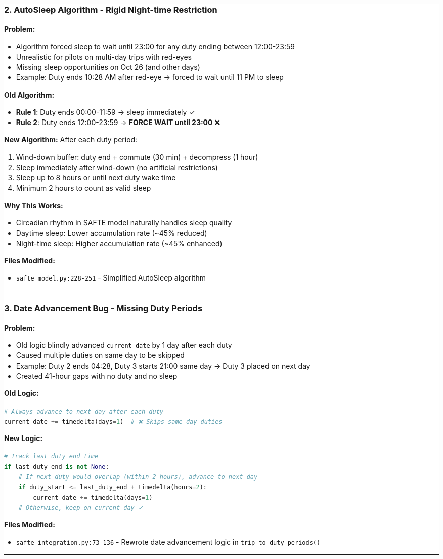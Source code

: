 ### 2. AutoSleep Algorithm - Rigid Night-time Restriction

**Problem:**
- Algorithm forced sleep to wait until 23:00 for any duty ending between 12:00-23:59
- Unrealistic for pilots on multi-day trips with red-eyes
- Missing sleep opportunities on Oct 26 (and other days)
- Example: Duty ends 10:28 AM after red-eye → forced to wait until 11 PM to sleep

**Old Algorithm:**
- **Rule 1**: Duty ends 00:00-11:59 → sleep immediately ✓
- **Rule 2**: Duty ends 12:00-23:59 → **FORCE WAIT until 23:00** ❌

**New Algorithm:**
After each duty period:
1. Wind-down buffer: duty end + commute (30 min) + decompress (1 hour)
2. Sleep immediately after wind-down (no artificial restrictions)
3. Sleep up to 8 hours or until next duty wake time
4. Minimum 2 hours to count as valid sleep

**Why This Works:**
- Circadian rhythm in SAFTE model naturally handles sleep quality
- Daytime sleep: Lower accumulation rate (~45% reduced)
- Night-time sleep: Higher accumulation rate (~45% enhanced)

**Files Modified:**
- `safte_model.py:228-251` - Simplified AutoSleep algorithm

---

### 3. Date Advancement Bug - Missing Duty Periods

**Problem:**
- Old logic blindly advanced `current_date` by 1 day after each duty
- Caused multiple duties on same day to be skipped
- Example: Duty 2 ends 04:28, Duty 3 starts 21:00 same day → Duty 3 placed on next day
- Created 41-hour gaps with no duty and no sleep

**Old Logic:**
```python
# Always advance to next day after each duty
current_date += timedelta(days=1)  # ❌ Skips same-day duties
```

**New Logic:**
```python
# Track last duty end time
if last_duty_end is not None:
    # If next duty would overlap (within 2 hours), advance to next day
    if duty_start <= last_duty_end + timedelta(hours=2):
        current_date += timedelta(days=1)
    # Otherwise, keep on current day ✓
```

**Files Modified:**
- `safte_integration.py:73-136` - Rewrote date advancement logic in `trip_to_duty_periods()`

---